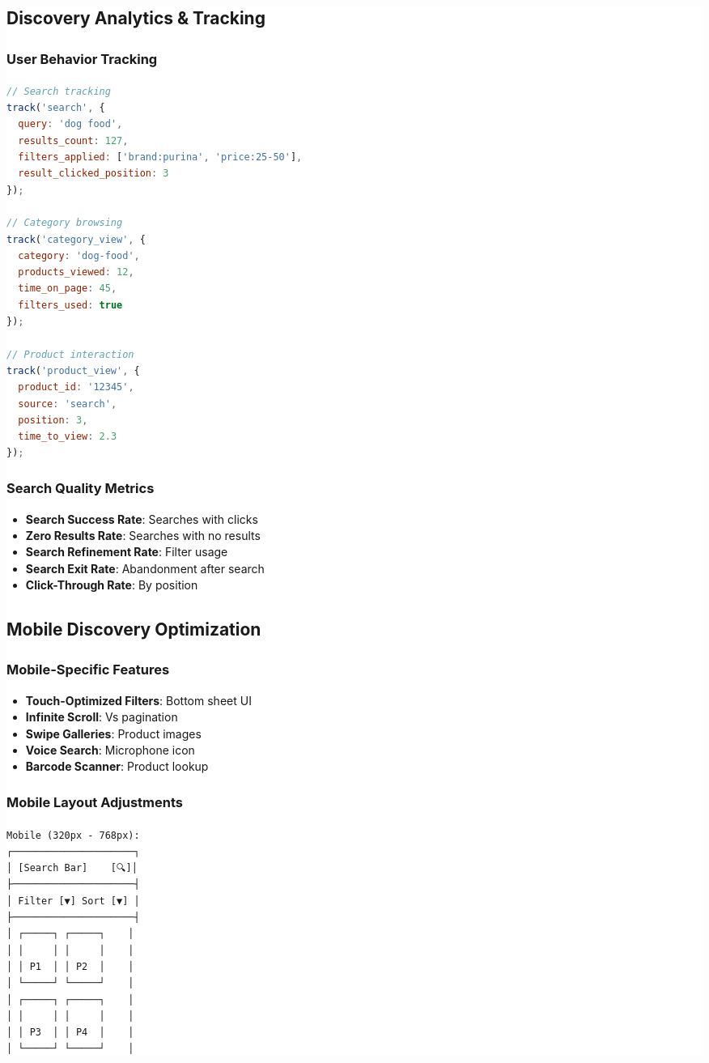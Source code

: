 ## Discovery Analytics & Tracking

### User Behavior Tracking
```javascript
// Search tracking
track('search', {
  query: 'dog food',
  results_count: 127,
  filters_applied: ['brand:purina', 'price:25-50'],
  result_clicked_position: 3
});

// Category browsing
track('category_view', {
  category: 'dog-food',
  products_viewed: 12,
  time_on_page: 45,
  filters_used: true
});

// Product interaction
track('product_view', {
  product_id: '12345',
  source: 'search',
  position: 3,
  time_to_view: 2.3
});
```

### Search Quality Metrics
- **Search Success Rate**: Searches with clicks
- **Zero Results Rate**: Searches with no results
- **Search Refinement Rate**: Filter usage
- **Search Exit Rate**: Abandonment after search
- **Click-Through Rate**: By position

## Mobile Discovery Optimization

### Mobile-Specific Features
- **Touch-Optimized Filters**: Bottom sheet UI
- **Infinite Scroll**: Vs pagination
- **Swipe Galleries**: Product images
- **Voice Search**: Microphone icon
- **Barcode Scanner**: Product lookup

### Mobile Layout Adjustments
```
Mobile (320px - 768px):
┌─────────────────────┐
│ [Search Bar]    [🔍]│
├─────────────────────┤
│ Filter [▼] Sort [▼] │
├─────────────────────┤
│ ┌─────┐ ┌─────┐    │
│ │     │ │     │    │
│ │ P1  │ │ P2  │    │
│ └─────┘ └─────┘    │
│ ┌─────┐ ┌─────┐    │
│ │     │ │     │    │
│ │ P3  │ │ P4  │    │
│ └─────┘ └─────┘    │
```